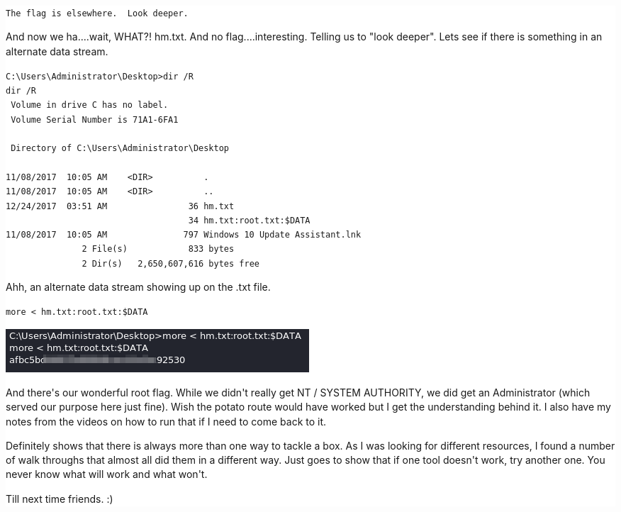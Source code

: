 ```
The flag is elsewhere.  Look deeper.
```

And now we ha....wait, WHAT?!  hm.txt.  And no flag....interesting.  Telling us to "look deeper".  Lets see if there is something in an alternate data stream.

```
C:\Users\Administrator\Desktop>dir /R
dir /R
 Volume in drive C has no label.
 Volume Serial Number is 71A1-6FA1

 Directory of C:\Users\Administrator\Desktop

11/08/2017  10:05 AM    <DIR>          .
11/08/2017  10:05 AM    <DIR>          ..
12/24/2017  03:51 AM                36 hm.txt
                                    34 hm.txt:root.txt:$DATA
11/08/2017  10:05 AM               797 Windows 10 Update Assistant.lnk
               2 File(s)            833 bytes
               2 Dir(s)   2,650,607,616 bytes free
```

Ahh, an alternate data stream showing up on the .txt file.

`more < hm.txt:root.txt:$DATA`

![Root](\Images\HTB4Jeeves\pic10.png)

And there's our wonderful root flag.  While we didn't really get NT / SYSTEM AUTHORITY, we did get an Administrator (which served our purpose here just fine).  Wish the potato route would have worked but I get the understanding behind it.  I also have my notes from the videos on how to run that if I need to come back to it.

Definitely shows that there is always more than one way to tackle a box.  As I was looking for different resources, I found a number of walk throughs that almost all did them in a different way.  Just goes to show that if one tool doesn't work, try another one.  You never know what will work and what won't.

Till next time friends.  :)
